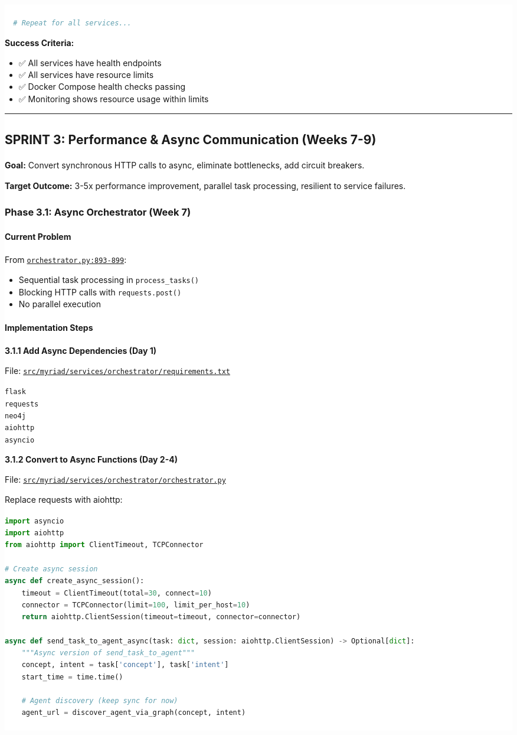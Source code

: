 ```yaml
  
  # Repeat for all services...
```

**Success Criteria:**
- ✅ All services have health endpoints
- ✅ All services have resource limits
- ✅ Docker Compose health checks passing
- ✅ Monitoring shows resource usage within limits

---

## SPRINT 3: Performance & Async Communication (Weeks 7-9)

**Goal:** Convert synchronous HTTP calls to async, eliminate bottlenecks, add circuit breakers.

**Target Outcome:** 3-5x performance improvement, parallel task processing, resilient to service failures.

### Phase 3.1: Async Orchestrator (Week 7)

#### Current Problem
From [`orchestrator.py:893-899`](src/myriad/services/orchestrator/orchestrator.py:893):
- Sequential task processing in `process_tasks()`
- Blocking HTTP calls with `requests.post()`
- No parallel execution

#### Implementation Steps

**3.1.1 Add Async Dependencies (Day 1)**

File: [`src/myriad/services/orchestrator/requirements.txt`](src/myriad/services/orchestrator/requirements.txt:1)

```txt
flask
requests
neo4j
aiohttp
asyncio
```

**3.1.2 Convert to Async Functions (Day 2-4)**

File: [`src/myriad/services/orchestrator/orchestrator.py`](src/myriad/services/orchestrator/orchestrator.py:1)

Replace requests with aiohttp:
```python
import asyncio
import aiohttp
from aiohttp import ClientTimeout, TCPConnector

# Create async session
async def create_async_session():
    timeout = ClientTimeout(total=30, connect=10)
    connector = TCPConnector(limit=100, limit_per_host=10)
    return aiohttp.ClientSession(timeout=timeout, connector=connector)

async def send_task_to_agent_async(task: dict, session: aiohttp.ClientSession) -> Optional[dict]:
    """Async version of send_task_to_agent"""
    concept, intent = task['concept'], task['intent']
    start_time = time.time()
    
    # Agent discovery (keep sync for now)
    agent_url = discover_agent_via_graph(concept, intent)
    
```